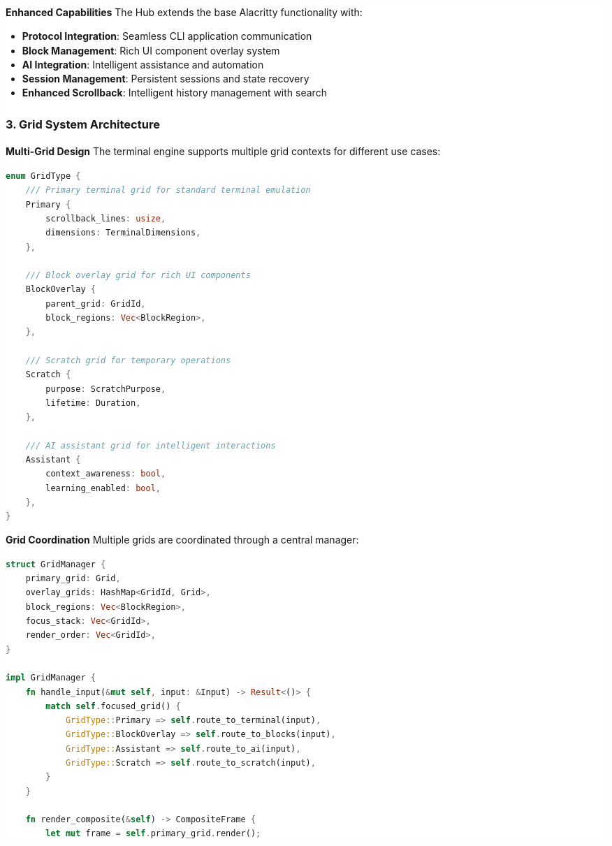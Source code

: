 **Enhanced Capabilities**
The Hub extends the base Alacritty functionality with:

- **Protocol Integration**: Seamless CLI application communication
- **Block Management**: Rich UI component overlay system
- **AI Integration**: Intelligent assistance and automation
- **Session Management**: Persistent sessions and state recovery
- **Enhanced Scrollback**: Intelligent history management with search

### 3. Grid System Architecture

**Multi-Grid Design**
The terminal engine supports multiple grid contexts for different use cases:

```rust
enum GridType {
    /// Primary terminal grid for standard terminal emulation
    Primary {
        scrollback_lines: usize,
        dimensions: TerminalDimensions,
    },
    
    /// Block overlay grid for rich UI components
    BlockOverlay {
        parent_grid: GridId,
        block_regions: Vec<BlockRegion>,
    },
    
    /// Scratch grid for temporary operations
    Scratch {
        purpose: ScratchPurpose,
        lifetime: Duration,
    },
    
    /// AI assistant grid for intelligent interactions
    Assistant {
        context_awareness: bool,
        learning_enabled: bool,
    },
}
```

**Grid Coordination**
Multiple grids are coordinated through a central manager:

```rust
struct GridManager {
    primary_grid: Grid,
    overlay_grids: HashMap<GridId, Grid>,
    block_regions: Vec<BlockRegion>,
    focus_stack: Vec<GridId>,
    render_order: Vec<GridId>,
}

impl GridManager {
    fn handle_input(&mut self, input: &Input) -> Result<()> {
        match self.focused_grid() {
            GridType::Primary => self.route_to_terminal(input),
            GridType::BlockOverlay => self.route_to_blocks(input),
            GridType::Assistant => self.route_to_ai(input),
            GridType::Scratch => self.route_to_scratch(input),
        }
    }
    
    fn render_composite(&self) -> CompositeFrame {
        let mut frame = self.primary_grid.render();
```